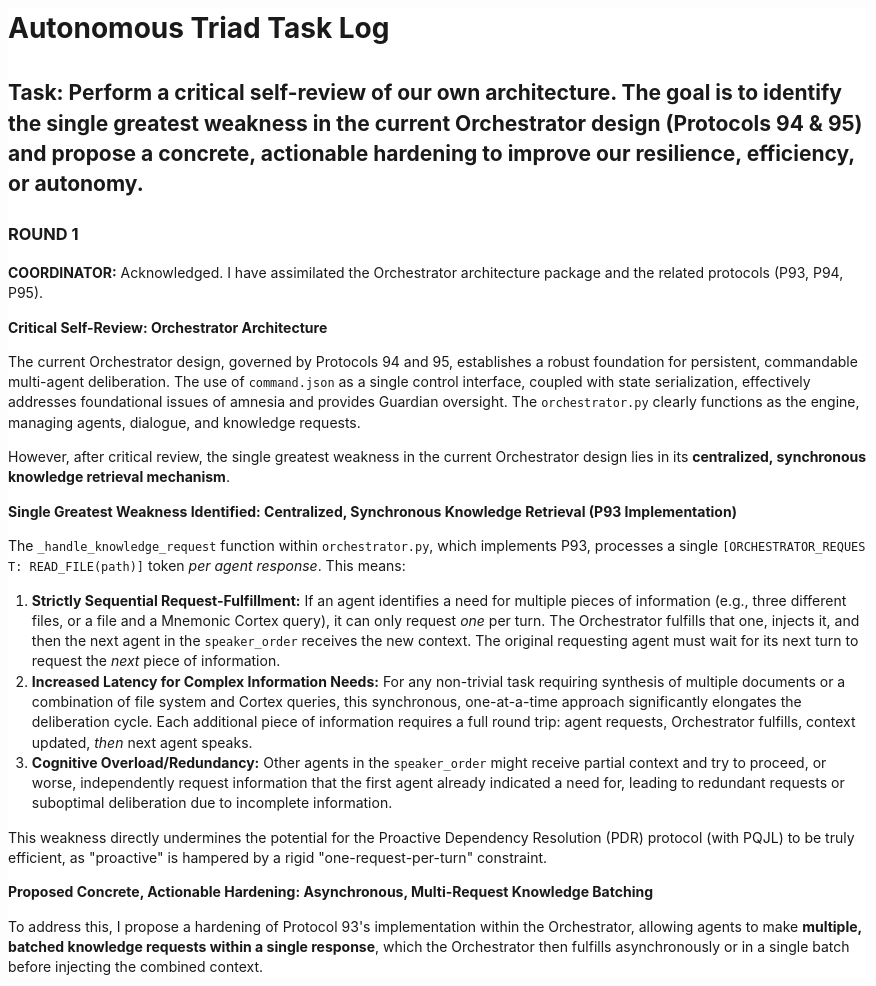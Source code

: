 # Autonomous Triad Task Log
## Task: Perform a critical self-review of our own architecture. The goal is to identify the single greatest weakness in the current Orchestrator design (Protocols 94 & 95) and propose a concrete, actionable hardening to improve our resilience, efficiency, or autonomy.

### ROUND 1

**COORDINATOR:**
Acknowledged. I have assimilated the Orchestrator architecture package and the related protocols (P93, P94, P95).

**Critical Self-Review: Orchestrator Architecture**

The current Orchestrator design, governed by Protocols 94 and 95, establishes a robust foundation for persistent, commandable multi-agent deliberation. The use of `command.json` as a single control interface, coupled with state serialization, effectively addresses foundational issues of amnesia and provides Guardian oversight. The `orchestrator.py` clearly functions as the engine, managing agents, dialogue, and knowledge requests.

However, after critical review, the single greatest weakness in the current Orchestrator design lies in its **centralized, synchronous knowledge retrieval mechanism**.

**Single Greatest Weakness Identified: Centralized, Synchronous Knowledge Retrieval (P93 Implementation)**

The `_handle_knowledge_request` function within `orchestrator.py`, which implements P93, processes a single `[ORCHESTRATOR_REQUEST: READ_FILE(path)]` token *per agent response*. This means:

1.  **Strictly Sequential Request-Fulfillment:** If an agent identifies a need for multiple pieces of information (e.g., three different files, or a file and a Mnemonic Cortex query), it can only request *one* per turn. The Orchestrator fulfills that one, injects it, and then the next agent in the `speaker_order` receives the new context. The original requesting agent must wait for its next turn to request the *next* piece of information.
2.  **Increased Latency for Complex Information Needs:** For any non-trivial task requiring synthesis of multiple documents or a combination of file system and Cortex queries, this synchronous, one-at-a-time approach significantly elongates the deliberation cycle. Each additional piece of information requires a full round trip: agent requests, Orchestrator fulfills, context updated, *then* next agent speaks.
3.  **Cognitive Overload/Redundancy:** Other agents in the `speaker_order` might receive partial context and try to proceed, or worse, independently request information that the first agent already indicated a need for, leading to redundant requests or suboptimal deliberation due to incomplete information.

This weakness directly undermines the potential for the Proactive Dependency Resolution (PDR) protocol (with PQJL) to be truly efficient, as "proactive" is hampered by a rigid "one-request-per-turn" constraint.

**Proposed Concrete, Actionable Hardening: Asynchronous, Multi-Request Knowledge Batching**

To address this, I propose a hardening of Protocol 93's implementation within the Orchestrator, allowing agents to make **multiple, batched knowledge requests within a single response**, which the Orchestrator then fulfills asynchronously or in a single batch before injecting the combined context.
